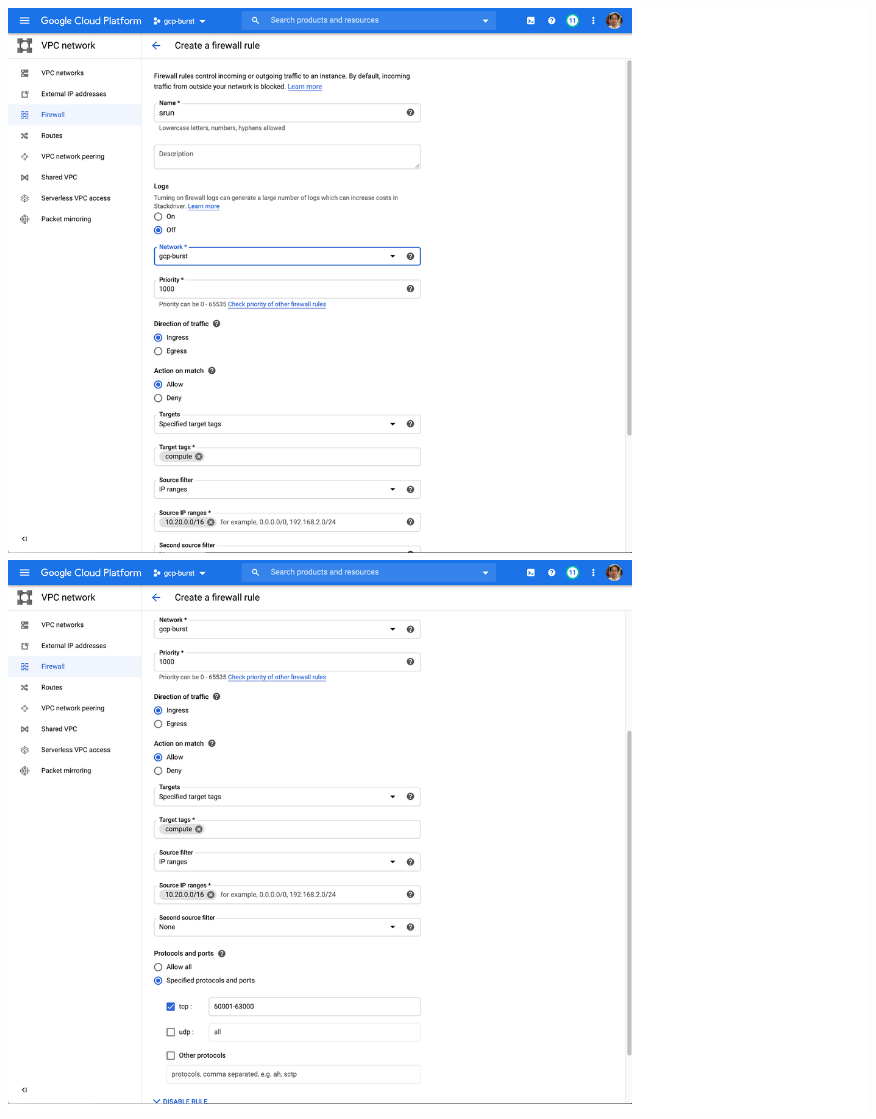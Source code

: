 ###  <img src="img/e06d16318d5fea42.png" alt="e06d16318d5fea42.png"  width="624.00" /> <img src="img/90eb38be0435033e.png" alt="90eb38be0435033e.png"  width="624.00" />
